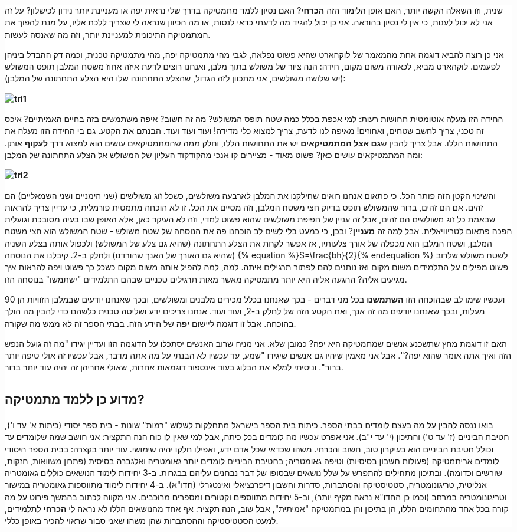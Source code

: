 שנית, וזו השאלה הקשה יותר, האם אופן הלימוד הזה <strong>הכרחי</strong>? האם נסיון ללמד מתמטיקה בדרך שלי נראית יפה או מעניינת יותר נידון לכישלון? על זה אני לא יכול לענות, כי אין לי נסיון בהוראה. אני כן יכול להגיד מה לדעתי כדאי לנסות, או מה הכיוון שנראה לי שצריך ללכת אליו, על מנת להפוך את המתמטיקה התיכונית למעניינת יותר, וזה מה שאנסה לעשות.

אני כן רוצה להביא דוגמה אחת מהמאמר של לוקהארט שהיא פשוט נפלאה, לגבי מהי מתמטיקה יפה, מהי מתמטיקה טכנית, וכמה דק ההבדל ביניהן לפעמים. לוקהארט מביא, לכאורה משום מקום, חידה: הנה ציור של משולש בתוך מלבן, ואנחנו רוצים לדעת איזה אחוז משטח המלבן תופס המשולש (יש שלושה משולשים, אני מתכוון לזה הגדול, שהצלע התחתונה שלו היא הצלע התחתונה של המלבן):

<strong></strong><strong> <a href="{{site.baseurl}}{{site.post_images}}/2015/09/tri1.png"><img class="aligncenter size-full wp-image-3293" alt="tri1" src="{{site.baseurl}}{{site.post_images}}/2015/09/tri1.png" width="282" height="154" /></a></strong>

החידה הזו מעלה אוטומטית תחושות רעות: למי אכפת בכלל כמה שטח תופס המשולש? מה זה חשוב? איפה משתמשים בזה בחיים האמיתיים? איכס זה טכני, צריך לחשב שטחים, ואחוזים! מאיפה לנו לדעת, צריך למצוא כלי מדידה! ועוד ועוד ועוד. הבנתם את הקטע. גם בי החידה הזו מעלה את התחושות הללו. אבל צריך להבין ש<strong>גם אצל המתמטיקאים</strong> יש את התחושות הללו, וחלק ממה שהמתמטיקאים עושים הוא למצוא דרך <strong>לעקוף</strong> אותן. ומה המתמטיקאים עושים כאן? פשוט מאוד - מציירים קו אנכי מהקודקוד העליון של המשולש אל הצלע התחתונה של המלבן:

<strong><a href="{{site.baseurl}}{{site.post_images}}/2015/09/tri2.png"><img class="aligncenter size-full wp-image-3292" alt="tri2" src="{{site.baseurl}}{{site.post_images}}/2015/09/tri2.png" width="290" height="168" /></a></strong>

והשינוי הקטן הזה פותר הכל. כי פתאום אנחנו רואים שחילקנו את המלבן לארבעה משולשים, כשכל זוג משולשים (שני הימניים ושני השמאליים) הם זהים. אם הם זהים, ברור שהמשולש תופס בדיוק חצי משטח המלבן, וזה מסיים את הכל. זו לא הוכחה מתמטית פורמלית, כי עדיין צריך להראות שבאמת כל זוג משולשים הם זהים, אבל זה עניין של חפיפת משולשים שהוא פשוט למדי, וזה לא העיקר כאן, אלא האופן שבו בעיה מסובכת וגועלית הפכה פתאום לטריוויאלית. אבל למה זה <strong>מעניין</strong>? ובכן, כי כמעט בלי לשים לב הוכחנו פה את הנוסחה של שטח משולש - שטח המשולש הוא חצי משטח המלבן, ושטח המלבן הוא מכפלה של אורך צלעותיו, אז אפשר לקחת את הצלע התחתונה (שהיא גם צלע של המשולש) ולכפול אותה בצלע השניה (שהיא גם האורך של האנך שהורדנו) ולחלק ב-2. קיבלנו את הנוסחה {% equation %}S=\frac{bh}{2}{% endequation %} לשטח משולש שלרוב פשוט מפילים על התלמידים משום מקום ואז נותנים להם לפתור תרגילים איתה. למה, למה להפיל אותה משום מקום כשכל כך פשוט ויפה להראות איך מגיעים אליה? ההגעה אליה היא יותר מתמטיקה מאשר מאות תרגילים טכניים שבהם התלמידים "ישתמשו" בנוסחה הזו.

ועכשיו שימו לב שבהוכחה הזו <strong>השתמשנו</strong> בכל מני דברים - בכך שאנחנו בכלל מכירים מלבנים ומשולשים, ובכך שאנחנו יודעים שבמלבן הזוויות הן 90 מעלות, ובכך שאנחנו יודעים מה זה אנך, ואת הקטע הזה של לחלק ב-2, ועוד ועוד. אנחנו צריכים ידע ושליטה טכנית כלשהם כדי להבין מה הולך בהוכחה. אבל זו דוגמה ליישום <strong>יפה</strong> של הידע הזה. בבתי הספר זה לא ממש מה שקורה.

האם זו דוגמת מחץ שתשכנע אנשים שמתמטיקה היא יפה? כמובן שלא. אני מניח שרוב האנשים יסתכלו על הדוגמה הזו ועדיין יגידו "מה זה גועל הנפש הזה ואיך אתה אומר שהוא יפה?". אבל אני מאמין שיהיו גם אנשים שיגידו "שמע, עד עכשיו לא הבנתי על מה אתה מדבר, אבל עכשיו זה אולי טיפה יותר ברור". וניסיתי למלא את הבלוג בעוד אינספור דוגמאות אחרות, שאולי אחריהן זה יהיה עוד יותר ברור.
<h2>מדוע כן ללמד מתמטיקה?</h2>
בואו ננסה להבין על מה בעצם לומדים בבתי הספר. כיתות בית הספר בישראל מתחלקות לשלוש "רמות" שונות - בית ספר יסודי (כיתות א' עד ו'), חטיבת הביניים (ז' עד ט') והתיכון (י' עד י"ב). אני אפרט עכשיו מה לומדים בכל כיתה, אבל למי שאין לו כוח הנה התקציר: אני חושב שמה שלומדים עד וכולל חטיבת הביניים הוא בעיקרון טוב, חשוב והכרחי. משהו שכדאי שכל אדם ידע, ואפילו חלקו יהיה שימושי. עוד יותר בקצרה: בבית הספר היסודי לומדים אריתמטיקה (פעולות חשבון בסיסיות) וטיפה גאומטריה; בחטיבת הביניים לומדים יותר גאומטריה ואלגברה בסיסית (פתרון משוואות, חזקות, שורשים וכדומה). ובתיכון מתחילים להתפרש על שלל נושאים שבסופו של דבר נבחנים עליהם בבגרות. ב-3 יחידות לימוד הנושאים כוללים גאומטריה אנליטית, טריגונומטריה, סטטיסטיקה והסתברות, סדרות וחשבון דיפרנציאלי ואינטגרלי (חדו"א). ב-4 יחידות לימוד מתווספות גאומטריה במישור וטריגונומטריה במרחב (וכמו כן החדו"א נראה מקיף יותר), וב-5 יחידות מתווספים וקטורים ומספרים מרוכבים. אני מקווה לכתוב בהמשך פירוט על מה קורה בכל אחד מהתחומים הללו, הן בתיכון והן במתמטיקה "אמיתית", אבל שוב, הנה תקציר: אף אחד מהנושאים הללו לא נראה לי <strong>הכרחי</strong> לתלמידים, למעט הסטטיסטיקה וההסתברות שהן משהו שאני סבור שראוי להכיר באופן כללי.
